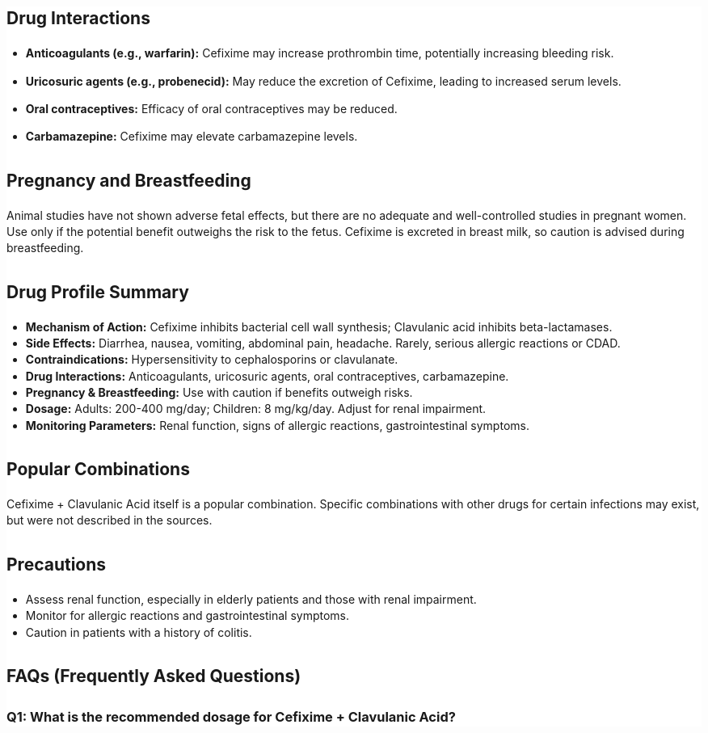 ## **Drug Interactions**

- **Anticoagulants (e.g., warfarin):** Cefixime may increase prothrombin time, potentially increasing bleeding risk.

- **Uricosuric agents (e.g., probenecid):** May reduce the excretion of Cefixime, leading to increased serum levels.

- **Oral contraceptives:** Efficacy of oral contraceptives may be reduced.

- **Carbamazepine:** Cefixime may elevate carbamazepine levels.



## **Pregnancy and Breastfeeding**

Animal studies have not shown adverse fetal effects, but there are no adequate and well-controlled studies in pregnant women.  Use only if the potential benefit outweighs the risk to the fetus.   Cefixime is excreted in breast milk, so caution is advised during breastfeeding.



## **Drug Profile Summary**

- **Mechanism of Action:** Cefixime inhibits bacterial cell wall synthesis; Clavulanic acid inhibits beta-lactamases.
- **Side Effects:** Diarrhea, nausea, vomiting, abdominal pain, headache.  Rarely, serious allergic reactions or CDAD.
- **Contraindications:** Hypersensitivity to cephalosporins or clavulanate.
- **Drug Interactions:** Anticoagulants, uricosuric agents, oral contraceptives, carbamazepine.
- **Pregnancy & Breastfeeding:** Use with caution if benefits outweigh risks.
- **Dosage:** Adults: 200-400 mg/day; Children: 8 mg/kg/day. Adjust for renal impairment.
- **Monitoring Parameters:** Renal function, signs of allergic reactions, gastrointestinal symptoms.

## **Popular Combinations**

Cefixime + Clavulanic Acid itself is a popular combination. Specific combinations with other drugs for certain infections may exist, but were not described in the sources.


## **Precautions**

- Assess renal function, especially in elderly patients and those with renal impairment.
- Monitor for allergic reactions and gastrointestinal symptoms.
- Caution in patients with a history of colitis.


## **FAQs (Frequently Asked Questions)**

### **Q1: What is the recommended dosage for Cefixime + Clavulanic Acid?**
